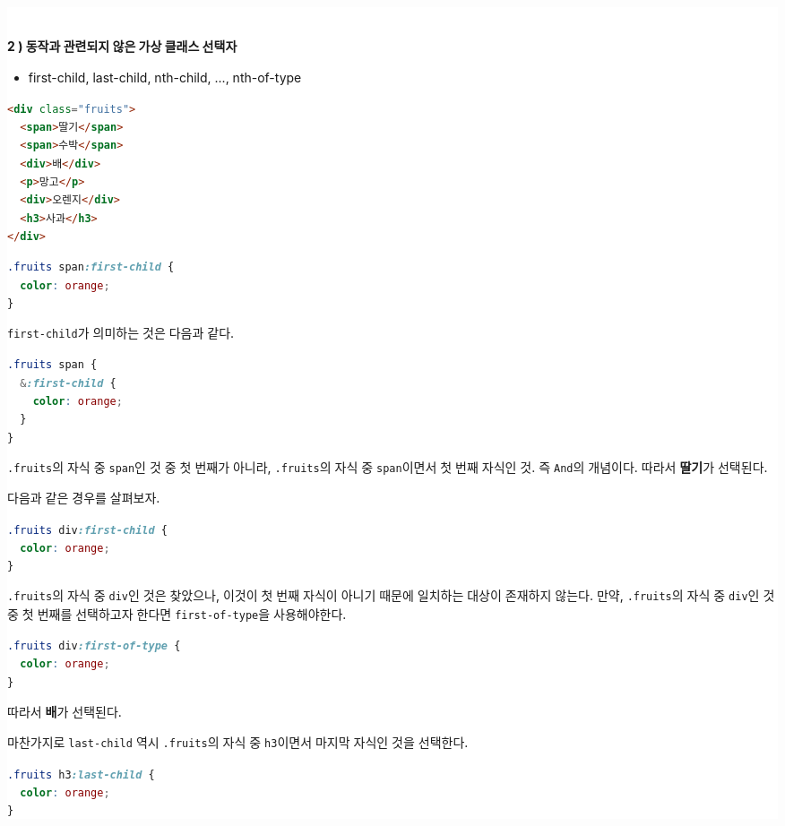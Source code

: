 <br>

__2 ) 동작과 관련되지 않은 가상 클래스 선택자__

- first-child, last-child, nth-child, ..., nth-of-type

```html
<div class="fruits">
  <span>딸기</span>
  <span>수박</span>
  <div>배</div>
  <p>망고</p>
  <div>오렌지</div>
  <h3>사과</h3>
</div>
```

```css
.fruits span:first-child {
  color: orange;
}
```

`first-child`가 의미하는 것은 다음과 같다.

```css
.fruits span {
  &:first-child {
    color: orange;
  }
}
```

`.fruits`의 자식 중 `span`인 것 중 첫 번째가 아니라, `.fruits`의 자식 중 `span`이면서 첫 번째 자식인 것. 즉 `And`의
개념이다. 따라서 **딸기**가 선택된다.

다음과 같은 경우를 살펴보자.

```css
.fruits div:first-child {
  color: orange;
}
```

`.fruits`의 자식 중 `div`인 것은 찾았으나, 이것이 첫 번째 자식이 아니기 때문에 일치하는 대상이 존재하지 않는다.
만약, `.fruits`의 자식 중 `div`인 것 중 첫 번째를 선택하고자 한다면 `first-of-type`을 사용해야한다.

```css
.fruits div:first-of-type {
  color: orange;
}
```

따라서 **배**가 선택된다.

마찬가지로 `last-child` 역시 `.fruits`의 자식 중 `h3`이면서 마지막 자식인 것을 선택한다.

```css
.fruits h3:last-child {
  color: orange;
}
```
